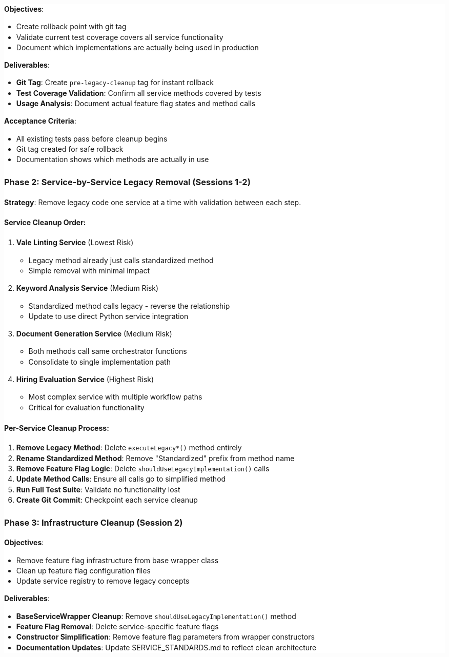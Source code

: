 **Objectives**:
- Create rollback point with git tag
- Validate current test coverage covers all service functionality
- Document which implementations are actually being used in production

**Deliverables**:
- **Git Tag**: Create `pre-legacy-cleanup` tag for instant rollback
- **Test Coverage Validation**: Confirm all service methods covered by tests
- **Usage Analysis**: Document actual feature flag states and method calls

**Acceptance Criteria**:
- All existing tests pass before cleanup begins
- Git tag created for safe rollback
- Documentation shows which methods are actually in use

### Phase 2: Service-by-Service Legacy Removal (Sessions 1-2)

**Strategy**: Remove legacy code one service at a time with validation between each step.

#### Service Cleanup Order:
1. **Vale Linting Service** (Lowest Risk)
   - Legacy method already just calls standardized method
   - Simple removal with minimal impact

2. **Keyword Analysis Service** (Medium Risk)
   - Standardized method calls legacy - reverse the relationship
   - Update to use direct Python service integration

3. **Document Generation Service** (Medium Risk)
   - Both methods call same orchestrator functions
   - Consolidate to single implementation path

4. **Hiring Evaluation Service** (Highest Risk)
   - Most complex service with multiple workflow paths
   - Critical for evaluation functionality

#### Per-Service Cleanup Process:
1. **Remove Legacy Method**: Delete `executeLegacy*()` method entirely
2. **Rename Standardized Method**: Remove "Standardized" prefix from method name
3. **Remove Feature Flag Logic**: Delete `shouldUseLegacyImplementation()` calls
4. **Update Method Calls**: Ensure all calls go to simplified method
5. **Run Full Test Suite**: Validate no functionality lost
6. **Create Git Commit**: Checkpoint each service cleanup

### Phase 3: Infrastructure Cleanup (Session 2)

**Objectives**:
- Remove feature flag infrastructure from base wrapper class
- Clean up feature flag configuration files
- Update service registry to remove legacy concepts

**Deliverables**:
- **BaseServiceWrapper Cleanup**: Remove `shouldUseLegacyImplementation()` method
- **Feature Flag Removal**: Delete service-specific feature flags
- **Constructor Simplification**: Remove feature flag parameters from wrapper constructors
- **Documentation Updates**: Update SERVICE_STANDARDS.md to reflect clean architecture
